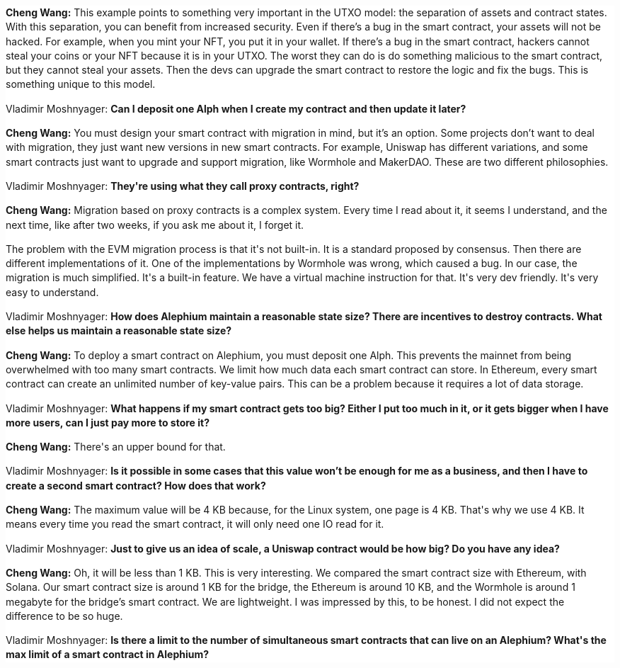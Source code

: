 **Cheng Wang:** This example points to something very important in the UTXO model: the separation of assets and contract states. With this separation, you can benefit from increased security. Even if there’s a bug in the smart contract, your assets will not be hacked. For example, when you mint your NFT, you put it in your wallet. If there’s a bug in the smart contract, hackers cannot steal your coins or your NFT because it is in your UTXO. The worst they can do is do something malicious to the smart contract, but they cannot steal your assets. Then the devs can upgrade the smart contract to restore the logic and fix the bugs. This is something unique to this model.

Vladimir Moshnyager: **Can I deposit one Alph when I create my contract and then update it later?**

**Cheng Wang:** You must design your smart contract with migration in mind, but it’s an option. Some projects don’t want to deal with migration, they just want new versions in new smart contracts. For example, Uniswap has different variations, and some smart contracts just want to upgrade and support migration, like Wormhole and MakerDAO. These are two different philosophies.

Vladimir Moshnyager: **They're using what they call proxy contracts, right?**

**Cheng Wang:** Migration based on proxy contracts is a complex system. Every time I read about it, it seems I understand, and the next time, like after two weeks, if you ask me about it, I forget it.

The problem with the EVM migration process is that it's not built-in. It is a standard proposed by consensus. Then there are different implementations of it. One of the implementations by Wormhole was wrong, which caused a bug. In our case, the migration is much simplified. It's a built-in feature. We have a virtual machine instruction for that. It's very dev friendly. It's very easy to understand.

Vladimir Moshnyager: **How does Alephium maintain a reasonable state size? There are incentives to destroy contracts. What else helps us maintain a reasonable state size?**

**Cheng Wang:** To deploy a smart contract on Alephium, you must deposit one Alph. This prevents the mainnet from being overwhelmed with too many smart contracts. We limit how much data each smart contract can store. In Ethereum, every smart contract can create an unlimited number of key-value pairs. This can be a problem because it requires a lot of data storage.

Vladimir Moshnyager: **What happens if my smart contract gets too big? Either I put too much in it, or it gets bigger when I have more users, can I just pay more to store it?**

**Cheng Wang:** There's an upper bound for that.

Vladimir Moshnyager: **Is it possible in some cases that this value won’t be enough for me as a business, and then I have to create a second smart contract? How does that work?**

**Cheng Wang:** The maximum value will be 4 KB because, for the Linux system, one page is 4 KB. That's why we use 4 KB. It means every time you read the smart contract, it will only need one IO read for it.

Vladimir Moshnyager: **Just to give us an idea of scale, a Uniswap contract would be how big? Do you have any idea?**

**Cheng Wang:** Oh, it will be less than 1 KB. This is very interesting. We compared the smart contract size with Ethereum, with Solana. Our smart contract size is around 1 KB for the bridge, the Ethereum is around 10 KB, and the Wormhole is around 1 megabyte for the bridge’s smart contract. We are lightweight. I was impressed by this, to be honest. I did not expect the difference to be so huge.

Vladimir Moshnyager: **Is there a limit to the number of simultaneous smart contracts that can live on an Alephium? What's the max limit of a smart contract in Alephium?**
